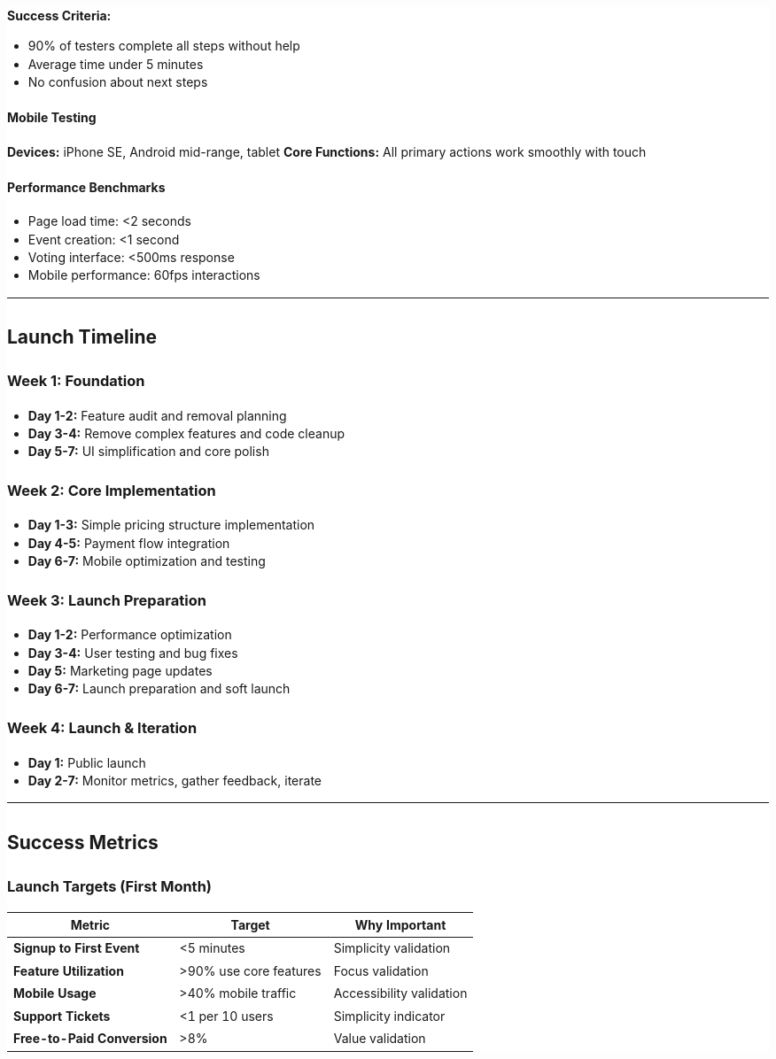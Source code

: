 **Success Criteria:**
- 90% of testers complete all steps without help
- Average time under 5 minutes
- No confusion about next steps

#### **Mobile Testing**
**Devices:** iPhone SE, Android mid-range, tablet
**Core Functions:** All primary actions work smoothly with touch

#### **Performance Benchmarks**
- Page load time: <2 seconds
- Event creation: <1 second
- Voting interface: <500ms response
- Mobile performance: 60fps interactions

---

## Launch Timeline

### **Week 1: Foundation**
- **Day 1-2:** Feature audit and removal planning
- **Day 3-4:** Remove complex features and code cleanup
- **Day 5-7:** UI simplification and core polish

### **Week 2: Core Implementation**
- **Day 1-3:** Simple pricing structure implementation
- **Day 4-5:** Payment flow integration
- **Day 6-7:** Mobile optimization and testing

### **Week 3: Launch Preparation**
- **Day 1-2:** Performance optimization
- **Day 3-4:** User testing and bug fixes
- **Day 5:** Marketing page updates
- **Day 6-7:** Launch preparation and soft launch

### **Week 4: Launch & Iteration**
- **Day 1:** Public launch
- **Day 2-7:** Monitor metrics, gather feedback, iterate

---

## Success Metrics

### **Launch Targets (First Month)**
| Metric | Target | Why Important |
|--------|--------|---------------|
| **Signup to First Event** | <5 minutes | Simplicity validation |
| **Feature Utilization** | >90% use core features | Focus validation |
| **Mobile Usage** | >40% mobile traffic | Accessibility validation |
| **Support Tickets** | <1 per 10 users | Simplicity indicator |
| **Free-to-Paid Conversion** | >8% | Value validation |
